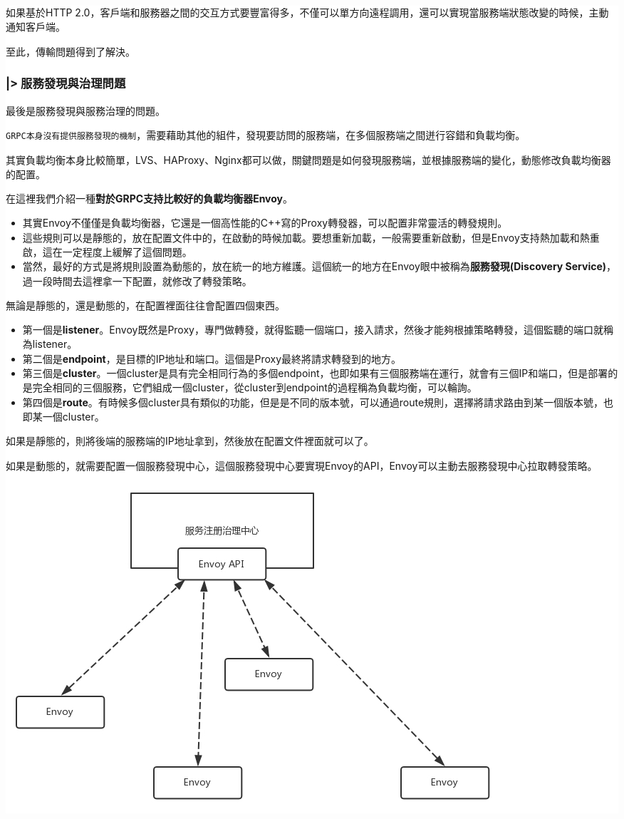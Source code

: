   

如果基於HTTP 2.0，客戶端和服務器之間的交互方式要豐富得多，不僅可以單方向遠程調用，還可以實現當服務端狀態改變的時候，主動通知客戶端。

至此，傳輸問題得到了解決。

### |> 服務發現與治理問題

最後是服務發現與服務治理的問題。

`GRPC本身沒有提供服務發現的機制`，需要藉助其他的組件，發現要訪問的服務端，在多個服務端之間迸行容錯和負載均衡。

其實負載均衡本身比較簡單，LVS、HAProxy、Nginx都可以做，關鍵問題是如何發現服務端，並根據服務端的變化，動態修改負載均衡器的配置。

在這裡我們介紹一種**對於GRPC支持比較好的負載均衡器Envoy**。

- 其實Envoy不僅僅是負載均衡器，它還是一個高性能的C++寫的Proxy轉發器，可以配置非常靈活的轉發規則。
- 這些規則可以是靜態的，放在配置文件中的，在啟動的時候加載。要想重新加載，一般需要重新啟動，但是Envoy支持熱加載和熱重啟，這在一定程度上緩解了這個問題。
- 當然，最好的方式是將規則設置為動態的，放在統一的地方維護。這個統一的地方在Envoy眼中被稱為**服務發現(Discovery Service)**，過一段時間去這裡拿一下配置，就修改了轉發策略。

無論是靜態的，還是動態的，在配置裡面往往會配置四個東西。

- 第一個是**listener**。Envoy既然是Proxy，專門做轉發，就得監聽一個端口，接入請求，然後才能夠根據策略轉發，這個監聽的端口就稱為listener。
- 第二個是**endpoint**，是目標的IP地址和端口。這個是Proxy最終將請求轉發到的地方。
- 第三個是**cluster**。一個cluster是具有完全相同行為的多個endpoint，也即如果有三個服務端在運行，就會有三個IP和端口，但是部署的是完全相同的三個服務，它們組成一個cluster，從cluster到endpoint的過程稱為負載均衡，可以輪詢。
- 第四個是**route**。有時候多個cluster具有類似的功能，但是是不同的版本號，可以通過route規則，選擇將請求路由到某一個版本號，也即某一個cluster。

如果是靜態的，則將後端的服務端的IP地址拿到，然後放在配置文件裡面就可以了。

如果是動態的，就需要配置一個服務發現中心，這個服務發現中心要實現Envoy的API，Envoy可以主動去服務發現中心拉取轉發策略。

<img src="./Network-protocol-8/跨語言類RPC協議3.jpeg" alt="跨語言類RPC協議3"/>

